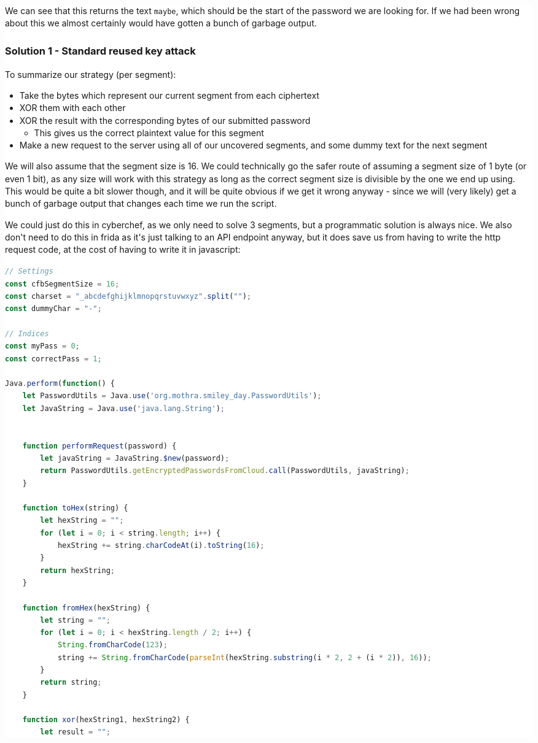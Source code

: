 We can see that this returns the text ``maybe``, which should be the start of the password we are looking for. If we had been wrong about this we almost certainly would have gotten a bunch of garbage output.

### Solution 1 - Standard reused key attack

To summarize our strategy (per segment):
- Take the bytes which represent our current segment from each ciphertext
- XOR them with each other
- XOR the result with the corresponding bytes of our submitted password
    - This gives us the correct plaintext value for this segment
- Make a new request to the server using all of our uncovered segments, and some dummy text for the next segment

We will also assume that the segment size is 16. We could technically go the safer route of assuming a segment size of 1 byte (or even 1 bit), as any size will work with this strategy as long as the correct segment size is divisible by the one we end up using. This would be quite a bit slower though, and it will be quite obvious if we get it wrong anyway - since we will (very likely) get a bunch of garbage output that changes each time we run the script.

We could just do this in cyberchef, as we only need to solve 3 segments, but a programmatic solution is always nice. We also don't need to do this in frida as it's just talking to an API endpoint anyway, but it does save us from having to write the http request code, at the cost of having to write it in javascript:

``` javascript
// Settings
const cfbSegmentSize = 16;
const charset = "_abcdefghijklmnopqrstuvwxyz".split("");
const dummyChar = "-";

// Indices
const myPass = 0;
const correctPass = 1;

Java.perform(function() {
    let PasswordUtils = Java.use('org.mothra.smiley_day.PasswordUtils');
    let JavaString = Java.use('java.lang.String');


    function performRequest(password) {
        let javaString = JavaString.$new(password);
        return PasswordUtils.getEncryptedPasswordsFromCloud.call(PasswordUtils, javaString);
    }

    function toHex(string) {
        let hexString = "";
        for (let i = 0; i < string.length; i++) {
            hexString += string.charCodeAt(i).toString(16);
        }
        return hexString;
    }

    function fromHex(hexString) {
        let string = "";
        for (let i = 0; i < hexString.length / 2; i++) {
            String.fromCharCode(123);
            string += String.fromCharCode(parseInt(hexString.substring(i * 2, 2 + (i * 2)), 16));
        }
        return string;
    }

    function xor(hexString1, hexString2) {
        let result = "";

```